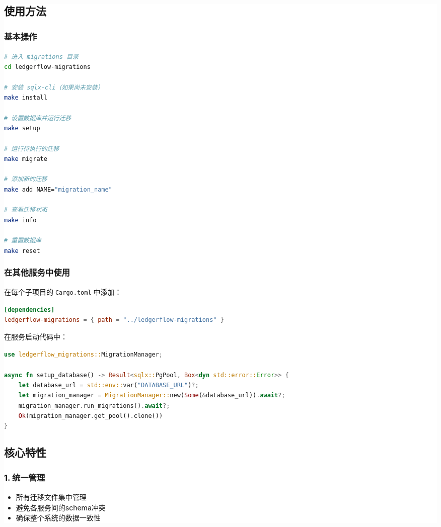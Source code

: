 ## 使用方法

### 基本操作

```bash
# 进入 migrations 目录
cd ledgerflow-migrations

# 安装 sqlx-cli（如果尚未安装）
make install

# 设置数据库并运行迁移
make setup

# 运行待执行的迁移
make migrate

# 添加新的迁移
make add NAME="migration_name"

# 查看迁移状态
make info

# 重置数据库
make reset
```

### 在其他服务中使用

在每个子项目的 `Cargo.toml` 中添加：

```toml
[dependencies]
ledgerflow-migrations = { path = "../ledgerflow-migrations" }
```

在服务启动代码中：

```rust
use ledgerflow_migrations::MigrationManager;

async fn setup_database() -> Result<sqlx::PgPool, Box<dyn std::error::Error>> {
    let database_url = std::env::var("DATABASE_URL")?;
    let migration_manager = MigrationManager::new(Some(&database_url)).await?;
    migration_manager.run_migrations().await?;
    Ok(migration_manager.get_pool().clone())
}
```

## 核心特性

### 1. 统一管理
- 所有迁移文件集中管理
- 避免各服务间的schema冲突
- 确保整个系统的数据一致性
